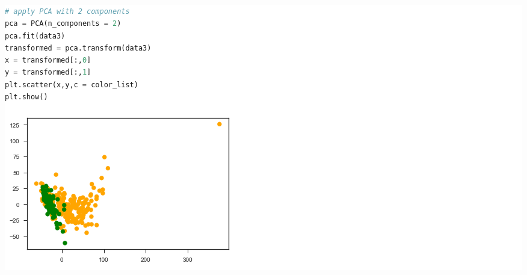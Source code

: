 

```python
# apply PCA with 2 components
pca = PCA(n_components = 2)
pca.fit(data3)
transformed = pca.transform(data3)
x = transformed[:,0]
y = transformed[:,1]
plt.scatter(x,y,c = color_list)
plt.show()
```


![png](output_80_0.png)

